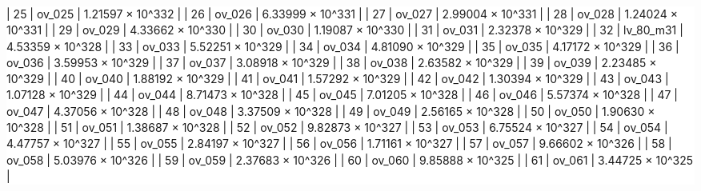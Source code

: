 | 25 | ov_025 | 1.21597 × 10^332 |
| 26 | ov_026 | 6.33999 × 10^331 |
| 27 | ov_027 | 2.99004 × 10^331 |
| 28 | ov_028 | 1.24024 × 10^331 |
| 29 | ov_029 | 4.33662 × 10^330 |
| 30 | ov_030 | 1.19087 × 10^330 |
| 31 | ov_031 | 2.32378 × 10^329 |
| 32 | lv_80_m31 | 4.53359 × 10^328 |
| 33 | ov_033 | 5.52251 × 10^329 |
| 34 | ov_034 | 4.81090 × 10^329 |
| 35 | ov_035 | 4.17172 × 10^329 |
| 36 | ov_036 | 3.59953 × 10^329 |
| 37 | ov_037 | 3.08918 × 10^329 |
| 38 | ov_038 | 2.63582 × 10^329 |
| 39 | ov_039 | 2.23485 × 10^329 |
| 40 | ov_040 | 1.88192 × 10^329 |
| 41 | ov_041 | 1.57292 × 10^329 |
| 42 | ov_042 | 1.30394 × 10^329 |
| 43 | ov_043 | 1.07128 × 10^329 |
| 44 | ov_044 | 8.71473 × 10^328 |
| 45 | ov_045 | 7.01205 × 10^328 |
| 46 | ov_046 | 5.57374 × 10^328 |
| 47 | ov_047 | 4.37056 × 10^328 |
| 48 | ov_048 | 3.37509 × 10^328 |
| 49 | ov_049 | 2.56165 × 10^328 |
| 50 | ov_050 | 1.90630 × 10^328 |
| 51 | ov_051 | 1.38687 × 10^328 |
| 52 | ov_052 | 9.82873 × 10^327 |
| 53 | ov_053 | 6.75524 × 10^327 |
| 54 | ov_054 | 4.47757 × 10^327 |
| 55 | ov_055 | 2.84197 × 10^327 |
| 56 | ov_056 | 1.71161 × 10^327 |
| 57 | ov_057 | 9.66602 × 10^326 |
| 58 | ov_058 | 5.03976 × 10^326 |
| 59 | ov_059 | 2.37683 × 10^326 |
| 60 | ov_060 | 9.85888 × 10^325 |
| 61 | ov_061 | 3.44725 × 10^325 |